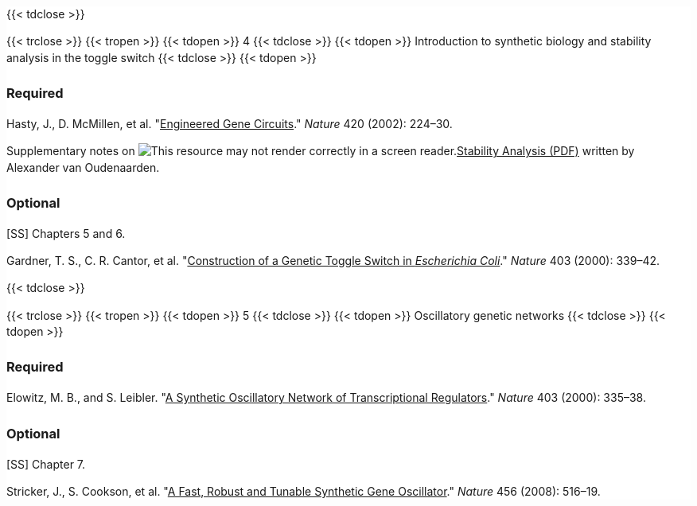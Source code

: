 
{{< tdclose >}}

{{< trclose >}}
{{< tropen >}}
{{< tdopen >}}
4
{{< tdclose >}}
{{< tdopen >}}
Introduction to synthetic biology and stability analysis in the toggle switch
{{< tdclose >}}
{{< tdopen >}}


### Required

Hasty, J., D. McMillen, et al. "[Engineered Gene Circuits](http://dx.doi.org/10.1038/nature01257)." _Nature_ 420 (2002): 224–30.

Supplementary notes on ![This resource may not render correctly in a screen reader.](/images/inacessible.gif)[Stability Analysis (PDF)](http://web.mit.edu/biophysics/sbio/PDFs/L8_notes.pdf) written by Alexander van Oudenaarden.

### Optional

\[SS\] Chapters 5 and 6.

Gardner, T. S., C. R. Cantor, et al. "[Construction of a Genetic Toggle Switch in _Escherichia Coli_](http://dx.doi.org/10.1038/35002131)." _Nature_ 403 (2000): 339–42.


{{< tdclose >}}

{{< trclose >}}
{{< tropen >}}
{{< tdopen >}}
5
{{< tdclose >}}
{{< tdopen >}}
Oscillatory genetic networks
{{< tdclose >}}
{{< tdopen >}}


### Required

Elowitz, M. B., and S. Leibler. "[A Synthetic Oscillatory Network of Transcriptional Regulators](http://dx.doi.org/10.1038/35002125)." _Nature_ 403 (2000): 335–38.

### Optional

\[SS\] Chapter 7.

Stricker, J., S. Cookson, et al. "[A Fast, Robust and Tunable Synthetic Gene Oscillator](http://dx.doi.org/10.1038/nature07389)." _Nature_ 456 (2008): 516–19.

